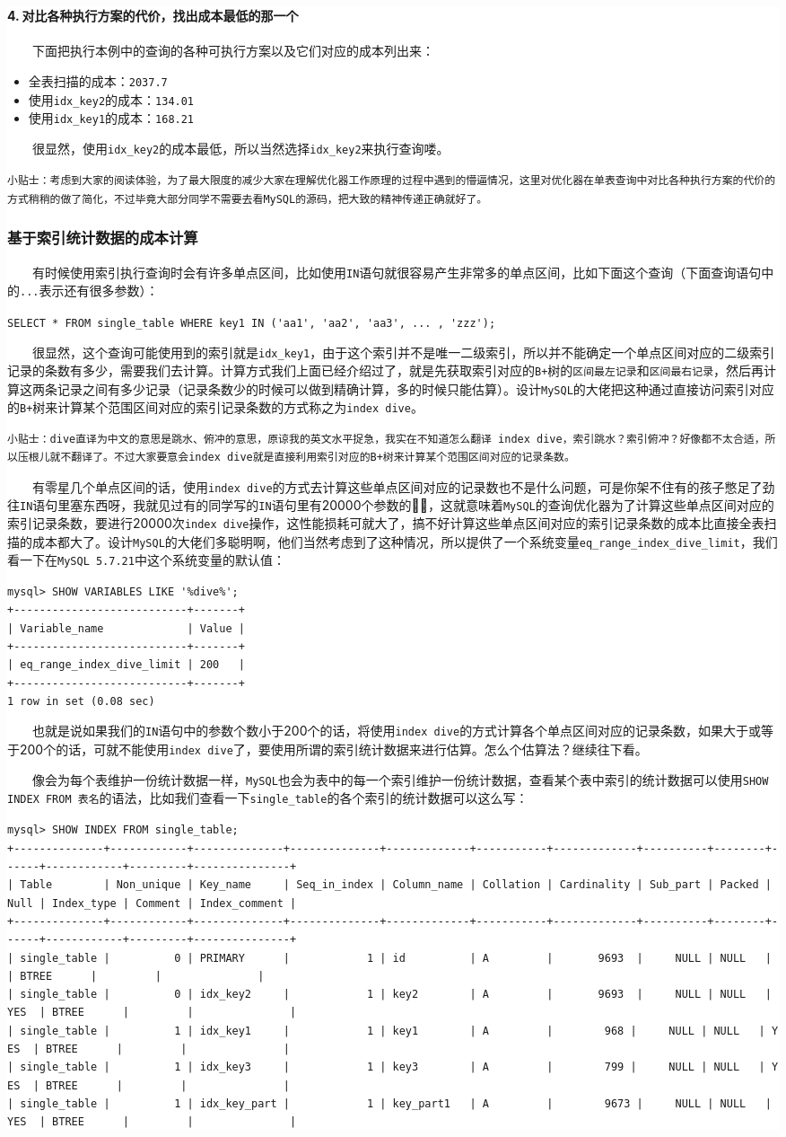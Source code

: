 #### 4. 对比各种执行方案的代价，找出成本最低的那一个

&emsp;&emsp;下面把执行本例中的查询的各种可执行方案以及它们对应的成本列出来：

- 全表扫描的成本：`2037.7`
- 使用`idx_key2`的成本：`134.01`
- 使用`idx_key1`的成本：`168.21`

&emsp;&emsp;很显然，使用`idx_key2`的成本最低，所以当然选择`idx_key2`来执行查询喽。

```
小贴士：考虑到大家的阅读体验，为了最大限度的减少大家在理解优化器工作原理的过程中遇到的懵逼情况，这里对优化器在单表查询中对比各种执行方案的代价的方式稍稍的做了简化，不过毕竟大部分同学不需要去看MySQL的源码，把大致的精神传递正确就好了。
```

### 基于索引统计数据的成本计算

&emsp;&emsp;有时候使用索引执行查询时会有许多单点区间，比如使用`IN`语句就很容易产生非常多的单点区间，比如下面这个查询（下面查询语句中的`...`表示还有很多参数）：

```
SELECT * FROM single_table WHERE key1 IN ('aa1', 'aa2', 'aa3', ... , 'zzz');
```

&emsp;&emsp;很显然，这个查询可能使用到的索引就是`idx_key1`，由于这个索引并不是唯一二级索引，所以并不能确定一个单点区间对应的二级索引记录的条数有多少，需要我们去计算。计算方式我们上面已经介绍过了，就是先获取索引对应的`B+`树的`区间最左记录`和`区间最右记录`，然后再计算这两条记录之间有多少记录（记录条数少的时候可以做到精确计算，多的时候只能估算）。设计`MySQL`的大佬把这种通过直接访问索引对应的`B+`树来计算某个范围区间对应的索引记录条数的方式称之为`index dive`。

```
小贴士：dive直译为中文的意思是跳水、俯冲的意思，原谅我的英文水平捉急，我实在不知道怎么翻译 index dive，索引跳水？索引俯冲？好像都不太合适，所以压根儿就不翻译了。不过大家要意会index dive就是直接利用索引对应的B+树来计算某个范围区间对应的记录条数。
```

&emsp;&emsp;有零星几个单点区间的话，使用`index dive`的方式去计算这些单点区间对应的记录数也不是什么问题，可是你架不住有的孩子憋足了劲往`IN`语句里塞东西呀，我就见过有的同学写的`IN`语句里有20000个参数的🤣🤣，这就意味着`MySQL`的查询优化器为了计算这些单点区间对应的索引记录条数，要进行20000次`index dive`操作，这性能损耗可就大了，搞不好计算这些单点区间对应的索引记录条数的成本比直接全表扫描的成本都大了。设计`MySQL`的大佬们多聪明啊，他们当然考虑到了这种情况，所以提供了一个系统变量`eq_range_index_dive_limit`，我们看一下在`MySQL 5.7.21`中这个系统变量的默认值：

```
mysql> SHOW VARIABLES LIKE '%dive%';
+---------------------------+-------+
| Variable_name             | Value |
+---------------------------+-------+
| eq_range_index_dive_limit | 200   |
+---------------------------+-------+
1 row in set (0.08 sec)
```

&emsp;&emsp;也就是说如果我们的`IN`语句中的参数个数小于200个的话，将使用`index dive`的方式计算各个单点区间对应的记录条数，如果大于或等于200个的话，可就不能使用`index dive`了，要使用所谓的索引统计数据来进行估算。怎么个估算法？继续往下看。

&emsp;&emsp;像会为每个表维护一份统计数据一样，`MySQL`也会为表中的每一个索引维护一份统计数据，查看某个表中索引的统计数据可以使用`SHOW INDEX FROM 表名`的语法，比如我们查看一下`single_table`的各个索引的统计数据可以这么写：

```
mysql> SHOW INDEX FROM single_table;
+--------------+------------+--------------+--------------+-------------+-----------+-------------+----------+--------+------+------------+---------+---------------+
| Table        | Non_unique | Key_name     | Seq_in_index | Column_name | Collation | Cardinality | Sub_part | Packed | Null | Index_type | Comment | Index_comment |
+--------------+------------+--------------+--------------+-------------+-----------+-------------+----------+--------+------+------------+---------+---------------+
| single_table |          0 | PRIMARY      |            1 | id          | A         |       9693  |     NULL | NULL   |      | BTREE      |         |               |
| single_table |          0 | idx_key2     |            1 | key2        | A         |       9693  |     NULL | NULL   | YES  | BTREE      |         |               |
| single_table |          1 | idx_key1     |            1 | key1        | A         |        968 |     NULL | NULL   | YES  | BTREE      |         |               |
| single_table |          1 | idx_key3     |            1 | key3        | A         |        799 |     NULL | NULL   | YES  | BTREE      |         |               |
| single_table |          1 | idx_key_part |            1 | key_part1   | A         |        9673 |     NULL | NULL   | YES  | BTREE      |         |               |
```